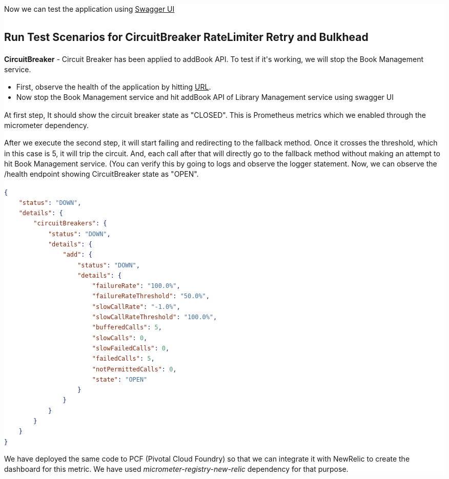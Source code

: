 Now we can test the application using [Swagger UI](http://localhost:8084/swagger-ui.html)

## Run Test Scenarios for CircuitBreaker RateLimiter Retry and Bulkhead

**CircuitBreaker** - Circuit Breaker has been applied to addBook API. To test if it's working, we will stop the Book Management service.

 - First, observe the health of the application by hitting [URL](http://localhost:8084/actuator/health). 
 - Now stop the Book Management service and hit addBook API of Library Management service using swagger UI

At first step, It should show the circuit breaker state as "CLOSED". This is Prometheus metrics which we enabled through the micrometer dependency.

After we execute the second step, it will start failing and redirecting to the fallback method.
Once it crosses the threshold, which in this case is 5, it will trip the circuit. And, each call after that will directly go to the fallback method without making an attempt to hit Book Management service. (You can verify this by going to logs and observe the logger statement. Now, we can observe the /health endpoint showing CircuitBreaker state as "OPEN".

```json
{
    "status": "DOWN",
    "details": {
        "circuitBreakers": {
            "status": "DOWN",
            "details": {
                "add": {
                    "status": "DOWN",
                    "details": {
                        "failureRate": "100.0%",
                        "failureRateThreshold": "50.0%",
                        "slowCallRate": "-1.0%",
                        "slowCallRateThreshold": "100.0%",
                        "bufferedCalls": 5,
                        "slowCalls": 0,
                        "slowFailedCalls": 0,
                        "failedCalls": 5,
                        "notPermittedCalls": 0,
                        "state": "OPEN"
                    }                        
                }
            }
        }
    }
}
```

We have deployed the same code to PCF (Pivotal Cloud Foundry) so that we can integrate it with NewRelic to create the dashboard for this metric. We have used _micrometer-registry-new-relic_ dependency for that purpose.
